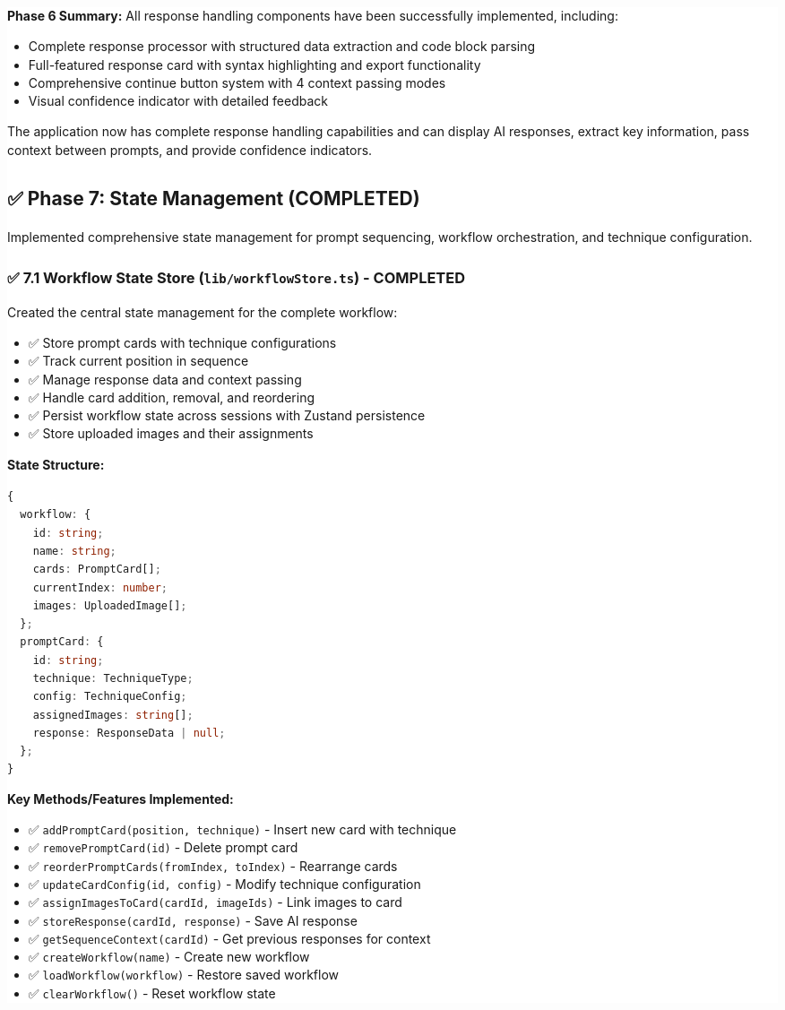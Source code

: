 **Phase 6 Summary:**
All response handling components have been successfully implemented, including:
- Complete response processor with structured data extraction and code block parsing
- Full-featured response card with syntax highlighting and export functionality
- Comprehensive continue button system with 4 context passing modes
- Visual confidence indicator with detailed feedback

The application now has complete response handling capabilities and can display AI responses, extract key information, pass context between prompts, and provide confidence indicators.

## ✅ Phase 7: State Management (COMPLETED)

Implemented comprehensive state management for prompt sequencing, workflow orchestration, and technique configuration.

### ✅ 7.1 Workflow State Store (`lib/workflowStore.ts`) - COMPLETED

Created the central state management for the complete workflow:

- ✅ Store prompt cards with technique configurations
- ✅ Track current position in sequence
- ✅ Manage response data and context passing
- ✅ Handle card addition, removal, and reordering
- ✅ Persist workflow state across sessions with Zustand persistence
- ✅ Store uploaded images and their assignments

**State Structure:**

```typescript
{
  workflow: {
    id: string;
    name: string;
    cards: PromptCard[];
    currentIndex: number;
    images: UploadedImage[];
  };
  promptCard: {
    id: string;
    technique: TechniqueType;
    config: TechniqueConfig;
    assignedImages: string[];
    response: ResponseData | null;
  };
}
```

**Key Methods/Features Implemented:**

- ✅ `addPromptCard(position, technique)` - Insert new card with technique
- ✅ `removePromptCard(id)` - Delete prompt card
- ✅ `reorderPromptCards(fromIndex, toIndex)` - Rearrange cards
- ✅ `updateCardConfig(id, config)` - Modify technique configuration
- ✅ `assignImagesToCard(cardId, imageIds)` - Link images to card
- ✅ `storeResponse(cardId, response)` - Save AI response
- ✅ `getSequenceContext(cardId)` - Get previous responses for context
- ✅ `createWorkflow(name)` - Create new workflow
- ✅ `loadWorkflow(workflow)` - Restore saved workflow
- ✅ `clearWorkflow()` - Reset workflow state
